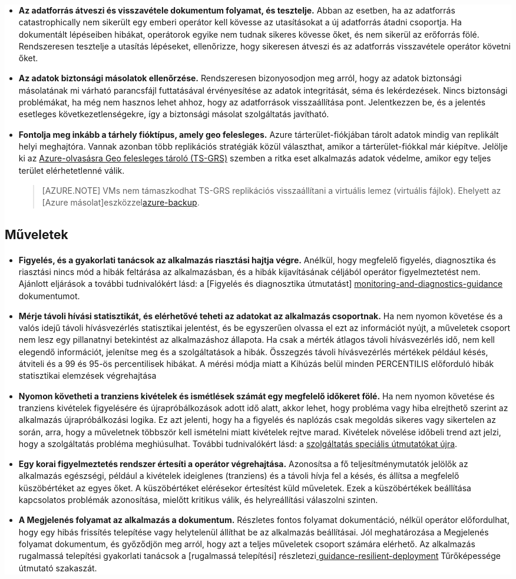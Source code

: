 - **Az adatforrás átveszi és visszavétele dokumentum folyamat, és tesztelje.** Abban az esetben, ha az adatforrás catastrophically nem sikerült egy emberi operátor kell kövesse az utasításokat a új adatforrás átadni csoportja. Ha dokumentált lépéseiben hibákat, operátorok egyike nem tudnak sikeres kövesse őket, és nem sikerül az erőforrás fölé. Rendszeresen tesztelje a utasítás lépéseket, ellenőrizze, hogy sikeresen átveszi és az adatforrás visszavétele operátor követni őket.

- **Az adatok biztonsági másolatok ellenőrzése.** Rendszeresen bizonyosodjon meg arról, hogy az adatok biztonsági másolatának mi várható parancsfájl futtatásával érvényesítése az adatok integritását, séma és lekérdezések. Nincs biztonsági problémákat, ha még nem hasznos lehet ahhoz, hogy az adatforrások visszaállítása pont. Jelentkezzen be, és a jelentés esetleges következetlenségekre, így a biztonsági másolat szolgáltatás javítható.

- **Fontolja meg inkább a tárhely fióktípus, amely geo felesleges.** Azure tárterület-fiókjában tárolt adatok mindig van replikált helyi meghajtóra. Vannak azonban több replikációs stratégiák közül választhat, amikor a tárterület-fiókkal már kiépítve. Jelölje ki az [Azure-olvasásra Geo felesleges tároló (TS-GRS)](../storage/storage-redundancy.md#read-access-geo-redundant-storage) szemben a ritka eset alkalmazás adatok védelme, amikor egy teljes terület elérhetetlenné válik.

    > [AZURE.NOTE] VMs nem támaszkodhat TS-GRS replikációs visszaállítani a virtuális lemez (virtuális fájlok). Ehelyett az [Azure másolat]eszközzel[azure-backup].   

## <a name="operations"></a>Műveletek

- **Figyelés, és a gyakorlati tanácsok az alkalmazás riasztási hajtja végre.** Anélkül, hogy megfelelő figyelés, diagnosztika és riasztási nincs mód a hibák feltárása az alkalmazásban, és a hibák kijavításának céljából operátor figyelmeztetést nem. Ajánlott eljárások a további tudnivalókért lásd: a [Figyelés és diagnosztika útmutatást] [ monitoring-and-diagnostics-guidance] dokumentumot.

- **Mérje távoli hívási statisztikát, és elérhetővé teheti az adatokat az alkalmazás csoportnak.**  Ha nem nyomon követése és a valós idejű távoli hívásvezérlés statisztikai jelentést, és be egyszerűen olvassa el ezt az információt nyújt, a műveletek csoport nem lesz egy pillanatnyi betekintést az alkalmazáshoz állapota. Ha csak a mérték átlagos távoli hívásvezérlés idő, nem kell elegendő információt, jelenítse meg és a szolgáltatások a hibák. Összegzés távoli hívásvezérlés mértékek például késés, átviteli és a 99 és 95-ös percentilisek hibákat. A mérési módja miatt a Kihúzás belül minden PERCENTILIS előforduló hibák statisztikai elemzések végrehajtása

- **Nyomon követheti a tranziens kivételek és ismétlések számát egy megfelelő időkeret fölé.** Ha nem nyomon követése és tranziens kivételek figyelésére és újrapróbálkozások adott idő alatt, akkor lehet, hogy probléma vagy hiba elrejthető szerint az alkalmazás újrapróbálkozási logika. Ez azt jelenti, hogy ha a figyelés és naplózás csak megoldás sikeres vagy sikertelen az során, arra, hogy a műveletnek többször kell ismételni miatt kivételek rejtve marad. Kivételek növelése időbeli trend azt jelzi, hogy a szolgáltatás probléma meghiúsulhat. További tudnivalókért lásd: a [szolgáltatás speciális útmutatókat újra][retry-service-guidance].

- **Egy korai figyelmeztetés rendszer értesíti a operátor végrehajtása.** Azonosítsa a fő teljesítménymutatók jelölők az alkalmazás egészségi, például a kivételek ideiglenes (tranziens) és a távoli hívja fel a késés, és állítsa a megfelelő küszöbértéket az egyes őket. A küszöbértéket elérésekor értesítést küld műveletek. Ezek a küszöbértékek beállítása kapcsolatos problémák azonosítása, mielőtt kritikus válik, és helyreállítási válaszolni szinten.

- **A Megjelenés folyamat az alkalmazás a dokumentum.** Részletes fontos folyamat dokumentáció, nélkül operátor előfordulhat, hogy egy hibás frissítés telepítése vagy helytelenül állíthat be az alkalmazás beállításai. Jól meghatározása a Megjelenés folyamat dokumentum, és győződjön meg arról, hogy azt a teljes műveletek csoport számára elérhető. Az alkalmazás rugalmassá telepítési gyakorlati tanácsok a [rugalmassá telepítési] részletezi[ guidance-resilient-deployment] Tűrőképessége útmutató szakaszát.


[app-service-autoscale]: ../monitoring-and-diagnostics/insights-how-to-scale.md
[azure-backup]: https://azure.microsoft.com/documentation/services/backup/
[boot-diagnostics]: https://azure.microsoft.com/blog/boot-diagnostics-for-virtual-machines-v2/
[circuit-breaker]: https://msdn.microsoft.com/library/dn589784.aspx
[cloud-service-autoscale]: ../cloud-services/cloud-services-how-to-scale.md
[diagnostics-logs]: ../monitoring-and-diagnostics/monitoring-overview-of-diagnostic-logs.md
[fma]: guidance-resiliency-failure-mode-analysis.md
[guidance-resilient-deployment]: guidance-resiliency-overview.md#resilient-deployment
[load-balancer]: load-balancer/load-balancer-overview.md
[monitoring-and-diagnostics-guidance]: ../best-practices-monitoring.md
[resource-manager]: ../azure-resource-manager/resource-group-overview.md
[retry-pattern]: https://msdn.microsoft.com/library/dn589788.aspx
[retry-service-guidance]: ../best-practices-retry-service-specific.md
[search-optimization]: ../search/search-performance-optimization.md
[sql-backup]: ../sql-database/sql-database-automated-backups.md
[sql-restore]: ../sql-database/sql-database-recovery-using-backups.md
[traffic-manager]: ../traffic-manager/traffic-manager-overview.md
[traffic-manager-routing]: ../traffic-manager/traffic-manager-routing-methods.md
[vmss-autoscale]: ../virtual-machine-scale-sets/virtual-machine-scale-sets-autoscale-overview.md
